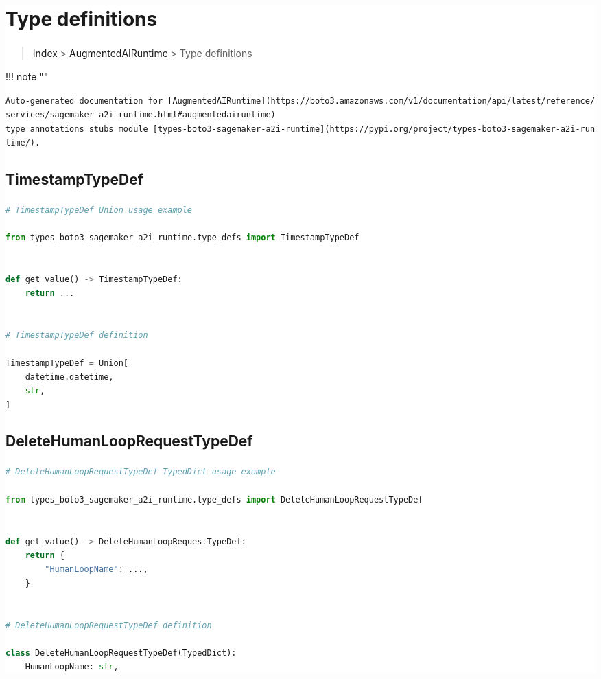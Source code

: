 # Type definitions

> [Index](../README.md) > [AugmentedAIRuntime](./README.md) > Type definitions

!!! note ""

    Auto-generated documentation for [AugmentedAIRuntime](https://boto3.amazonaws.com/v1/documentation/api/latest/reference/services/sagemaker-a2i-runtime.html#augmentedairuntime)
    type annotations stubs module [types-boto3-sagemaker-a2i-runtime](https://pypi.org/project/types-boto3-sagemaker-a2i-runtime/).

## TimestampTypeDef

```python
# TimestampTypeDef Union usage example

from types_boto3_sagemaker_a2i_runtime.type_defs import TimestampTypeDef


def get_value() -> TimestampTypeDef:
    return ...


# TimestampTypeDef definition

TimestampTypeDef = Union[
    datetime.datetime,
    str,
]
```




## DeleteHumanLoopRequestTypeDef

```python
# DeleteHumanLoopRequestTypeDef TypedDict usage example

from types_boto3_sagemaker_a2i_runtime.type_defs import DeleteHumanLoopRequestTypeDef


def get_value() -> DeleteHumanLoopRequestTypeDef:
    return {
        "HumanLoopName": ...,
    }


# DeleteHumanLoopRequestTypeDef definition

class DeleteHumanLoopRequestTypeDef(TypedDict):
    HumanLoopName: str,
```
